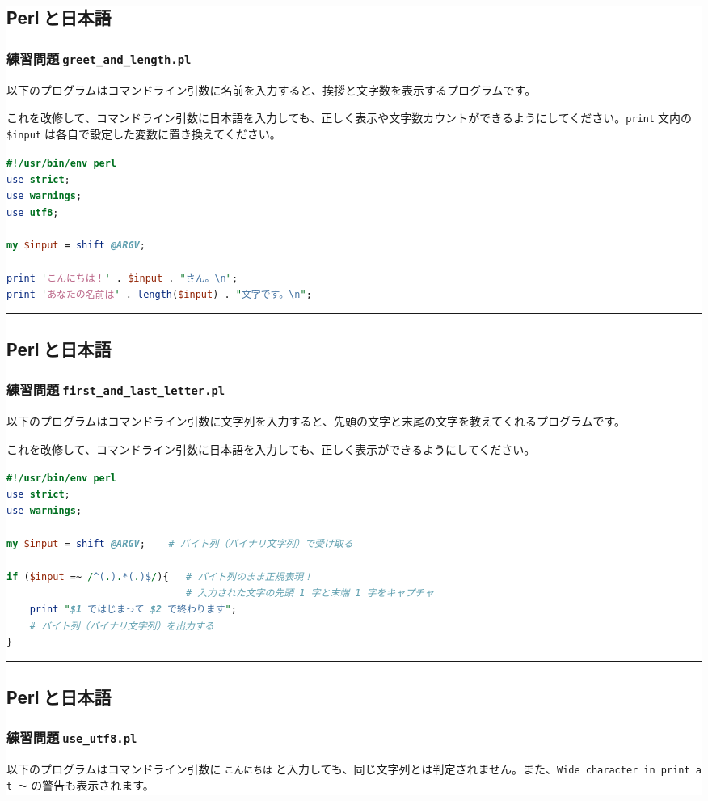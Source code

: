 
## Perl と日本語

### 練習問題 `greet_and_length.pl`

以下のプログラムはコマンドライン引数に名前を入力すると、挨拶と文字数を表示するプログラムです。

これを改修して、コマンドライン引数に日本語を入力しても、正しく表示や文字数カウントができるようにしてください。`print` 文内の `$input` は各自で設定した変数に置き換えてください。

```perl
#!/usr/bin/env perl
use strict;
use warnings;
use utf8;

my $input = shift @ARGV;

print 'こんにちは！' . $input . "さん。\n";
print 'あなたの名前は' . length($input) . "文字です。\n";
```

---

## Perl と日本語

### 練習問題 `first_and_last_letter.pl`

以下のプログラムはコマンドライン引数に文字列を入力すると、先頭の文字と末尾の文字を教えてくれるプログラムです。

これを改修して、コマンドライン引数に日本語を入力しても、正しく表示ができるようにしてください。

```perl
#!/usr/bin/env perl
use strict;
use warnings;

my $input = shift @ARGV;    # バイト列（バイナリ文字列）で受け取る

if ($input =~ /^(.).*(.)$/){   # バイト列のまま正規表現！
                               # 入力された文字の先頭 1 字と末端 1 字をキャプチャ
    print "$1 ではじまって $2 で終わります";
    # バイト列（バイナリ文字列）を出力する
}
```

---

## Perl と日本語

### 練習問題 `use_utf8.pl`

以下のプログラムはコマンドライン引数に `こんにちは` と入力しても、同じ文字列とは判定されません。また、`Wide character in print at 〜` の警告も表示されます。
